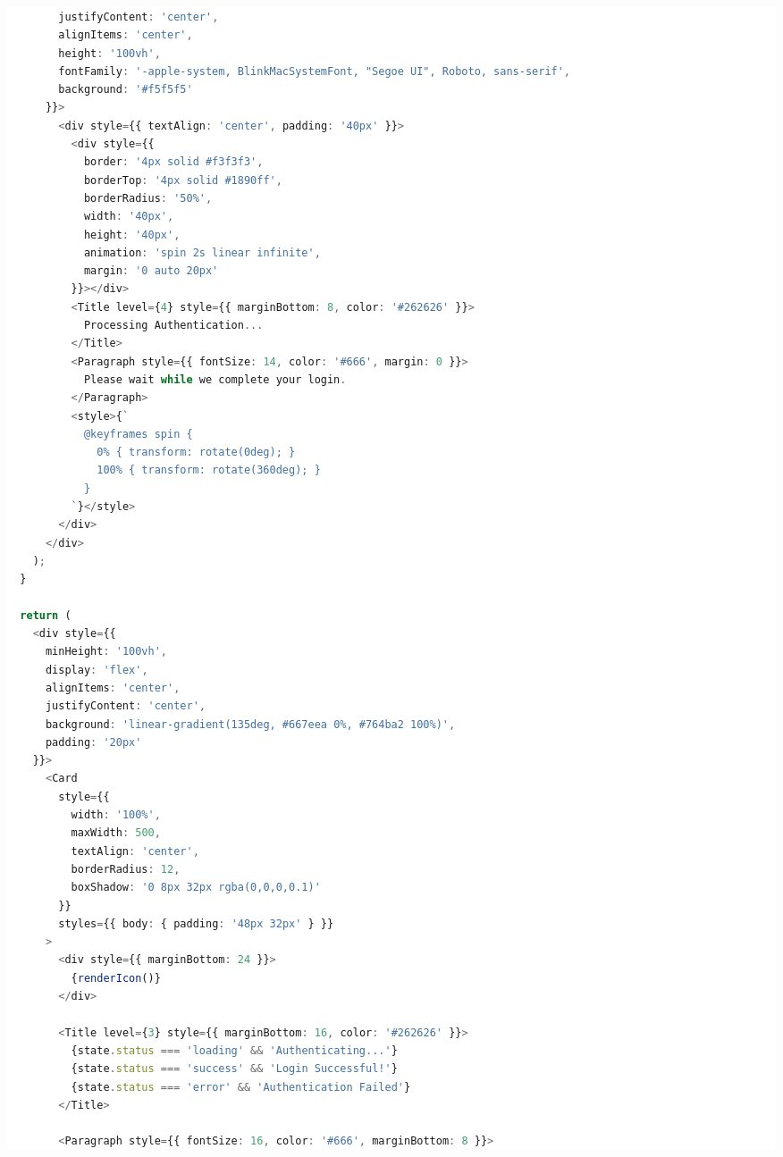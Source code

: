 ```typescript
        justifyContent: 'center',
        alignItems: 'center',
        height: '100vh',
        fontFamily: '-apple-system, BlinkMacSystemFont, "Segoe UI", Roboto, sans-serif',
        background: '#f5f5f5'
      }}>
        <div style={{ textAlign: 'center', padding: '40px' }}>
          <div style={{
            border: '4px solid #f3f3f3',
            borderTop: '4px solid #1890ff',
            borderRadius: '50%',
            width: '40px',
            height: '40px',
            animation: 'spin 2s linear infinite',
            margin: '0 auto 20px'
          }}></div>
          <Title level={4} style={{ marginBottom: 8, color: '#262626' }}>
            Processing Authentication...
          </Title>
          <Paragraph style={{ fontSize: 14, color: '#666', margin: 0 }}>
            Please wait while we complete your login.
          </Paragraph>
          <style>{`
            @keyframes spin {
              0% { transform: rotate(0deg); }
              100% { transform: rotate(360deg); }
            }
          `}</style>
        </div>
      </div>
    );
  }

  return (
    <div style={{ 
      minHeight: '100vh',
      display: 'flex',
      alignItems: 'center',
      justifyContent: 'center',
      background: 'linear-gradient(135deg, #667eea 0%, #764ba2 100%)',
      padding: '20px'
    }}>
      <Card
        style={{
          width: '100%',
          maxWidth: 500,
          textAlign: 'center',
          borderRadius: 12,
          boxShadow: '0 8px 32px rgba(0,0,0,0.1)'
        }}
        styles={{ body: { padding: '48px 32px' } }}
      >
        <div style={{ marginBottom: 24 }}>
          {renderIcon()}
        </div>
        
        <Title level={3} style={{ marginBottom: 16, color: '#262626' }}>
          {state.status === 'loading' && 'Authenticating...'}
          {state.status === 'success' && 'Login Successful!'}
          {state.status === 'error' && 'Authentication Failed'}
        </Title>
        
        <Paragraph style={{ fontSize: 16, color: '#666', marginBottom: 8 }}>
```